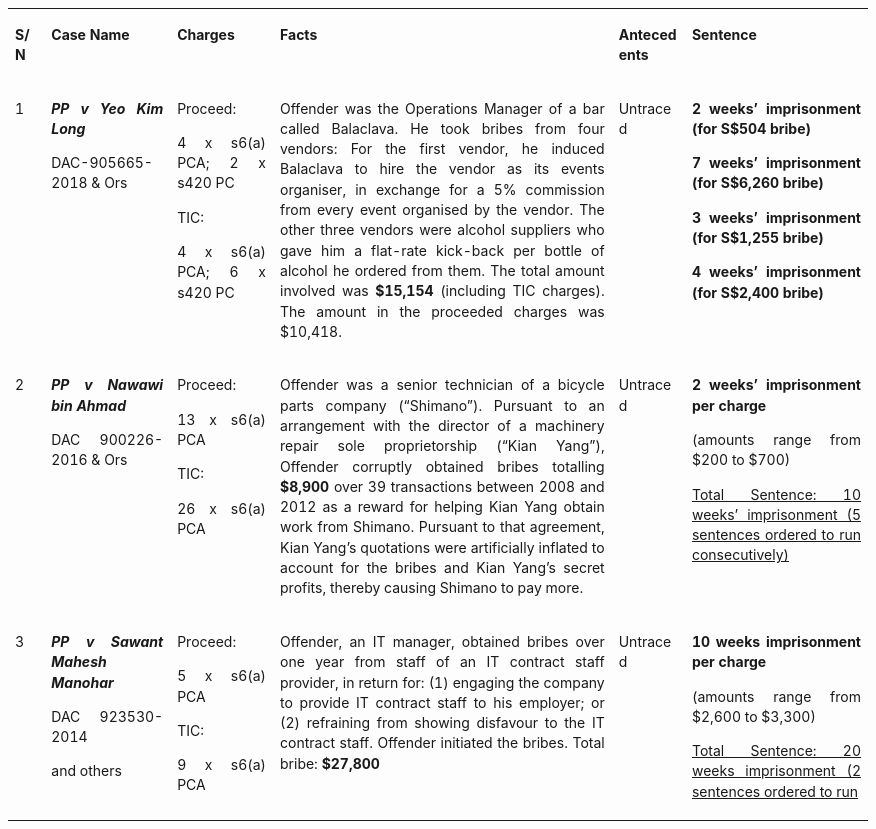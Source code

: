 <table align="left" cellpadding="0" cellspacing="0" class="Judg-2-tblr" frame="all" pgwide="1"><colgroup><col width="4.22%"> <col width="14.64%"> <col width="11.96%"> <col width="39.38%"> <col width="8.52%"> <col width="21.28%"> </colgroup><tbody><tr><td align="left" class="br" rowspan="1" valign="top"><p align="justify" class="Table-Para-1"><b>S/N</b></p></td><td align="left" class="br" rowspan="1" valign="top"><p align="justify" class="Table-Para-1"><b>Case Name</b></p></td><td align="left" class="br" rowspan="1" valign="top"><p align="justify" class="Table-Para-1"><b>Charges</b></p></td><td align="left" class="br" rowspan="1" valign="top"><p align="justify" class="Table-Para-1"><b>Facts</b></p></td><td align="left" class="br" rowspan="1" valign="top"><p align="justify" class="Table-Para-1"><b>Antecedents</b></p></td><td align="left" class="b" rowspan="1" valign="top"><p align="justify" class="Table-Para-1"><b>Sentence</b></p></td></tr><tr><td align="left" class="br" rowspan="1" valign="top"><p align="justify" class="Table-Para-1">1</p></td><td align="left" class="br" rowspan="1" valign="top"><p align="justify" class="Table-Para-1"><b><em>PP v Yeo Kim Long</em></b></p><p align="justify" class="Table-Para-1">DAC-905665-2018 &amp; Ors</p></td><td align="left" class="br" rowspan="1" valign="top"><p align="justify" class="Table-Para-1">Proceed:</p><p align="justify" class="Table-Para-1">4 x s6(a) PCA; 2 x s420 PC</p><p align="justify" class="Table-Para-1">TIC:</p><p align="justify" class="Table-Para-1">4 x s6(a) PCA; 6 x s420 PC</p></td><td align="left" class="br" rowspan="1" valign="top"><p align="justify" class="Table-Para-1">Offender was the Operations Manager of a bar called Balaclava. He took bribes from four vendors: For the first vendor, he induced Balaclava to hire the vendor as its events organiser, in exchange for a 5% commission from every event organised by the vendor. The other three vendors were alcohol suppliers who gave him a flat-rate kick-back per bottle of alcohol he ordered from them. The total amount involved was <b>$15,154</b> (including TIC charges). The amount in the proceeded charges was $10,418.</p></td><td align="left" class="br" rowspan="1" valign="top"><p align="justify" class="Table-Para-1">Untraced</p></td><td align="left" class="b" rowspan="1" valign="top"><p align="justify" class="Table-Para-1"><b>2 weeks’ imprisonment (for S$504 bribe)</b></p><p align="justify" class="Table-Para-1"><b>7 weeks’ imprisonment (for S$6,260 bribe)</b></p><p align="justify" class="Table-Para-1"><b>3 weeks’ imprisonment (for S$1,255 bribe)</b></p><p align="justify" class="Table-Para-1"><b>4 weeks’ imprisonment (for S$2,400 bribe)</b></p></td></tr><tr><td align="left" class="br" rowspan="1" valign="top"><p align="justify" class="Table-Para-1">2</p></td><td align="left" class="br" rowspan="1" valign="top"><p align="justify" class="Table-Para-1"><b><em>PP v Nawawi bin Ahmad</em></b></p><p align="justify" class="Table-Para-1">DAC 900226-2016 &amp; Ors</p></td><td align="left" class="br" rowspan="1" valign="top"><p align="justify" class="Table-Para-1">Proceed:</p><p align="justify" class="Table-Para-1">13 x s6(a) PCA</p><p align="justify" class="Table-Para-1">TIC:</p><p align="justify" class="Table-Para-1">26 x s6(a) PCA</p></td><td align="left" class="br" rowspan="1" valign="top"><p align="justify" class="Table-Para-1">Offender was a senior technician of a bicycle parts company (“Shimano”). Pursuant to an arrangement with the director of a machinery repair sole proprietorship (“Kian Yang”), Offender corruptly obtained bribes totalling <b>$8,900</b> over 39 transactions between 2008 and 2012 as a reward for helping Kian Yang obtain work from Shimano. Pursuant to that agreement, Kian Yang’s quotations were artificially inflated to account for the bribes and Kian Yang’s secret profits, thereby causing Shimano to pay more.</p></td><td align="left" class="br" rowspan="1" valign="top"><p align="justify" class="Table-Para-1">Untraced</p></td><td align="left" class="b" rowspan="1" valign="top"><p align="justify" class="Table-Para-1"><b>2 weeks’ imprisonment per charge</b></p><p align="justify" class="Table-Para-1">(amounts range from $200 to $700)</p><p align="justify" class="Table-Para-1"><u>Total Sentence: 10 weeks’ imprisonment (5 sentences ordered to run consecutively)</u></p></td></tr><tr><td align="left" class="br" rowspan="1" valign="top"><p align="justify" class="Table-Para-1">3</p></td><td align="left" class="br" rowspan="1" valign="top"><p align="justify" class="Table-Para-1"><b><em>PP v Sawant Mahesh Manohar</em></b></p><p align="justify" class="Table-Para-1">DAC 923530-2014</p><p align="justify" class="Table-Para-1">and others</p></td><td align="left" class="br" rowspan="1" valign="top"><p align="justify" class="Table-Para-1">Proceed:</p><p align="justify" class="Table-Para-1">5 x s6(a) PCA</p><p align="justify" class="Table-Para-1">TIC:</p><p align="justify" class="Table-Para-1">9 x s6(a) PCA</p></td><td align="left" class="br" rowspan="1" valign="top"><p align="justify" class="Table-Para-1">Offender, an IT manager, obtained bribes over one year from staff of an IT contract staff provider, in return for: (1) engaging the company to provide IT contract staff to his employer; or (2) refraining from showing disfavour to the IT contract staff. Offender initiated the bribes. Total bribe: <b>$27,800</b></p></td><td align="left" class="br" rowspan="1" valign="top"><p align="justify" class="Table-Para-1">Untraced</p></td><td align="left" class="b" rowspan="1" valign="top"><p align="justify" class="Table-Para-1"><b>10 weeks imprisonment per charge</b></p><p align="justify" class="Table-Para-1">(amounts range from $2,600 to $3,300)</p><p align="justify" class="Table-Para-1"><u>Total Sentence: 20 weeks imprisonment (2 sentences ordered to run